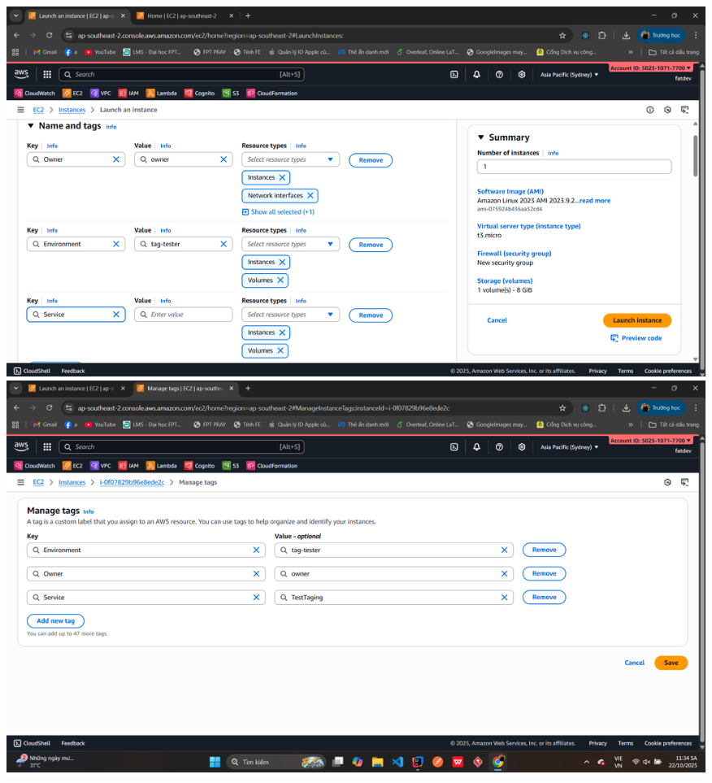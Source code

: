 ![Lab 27 — Ảnh 1](Lab_27/img.png "Lab 27 — Ảnh 1")
![Lab 27 — Ảnh 2](Lab_27/img_1.png "Lab 27 — Ảnh 2")